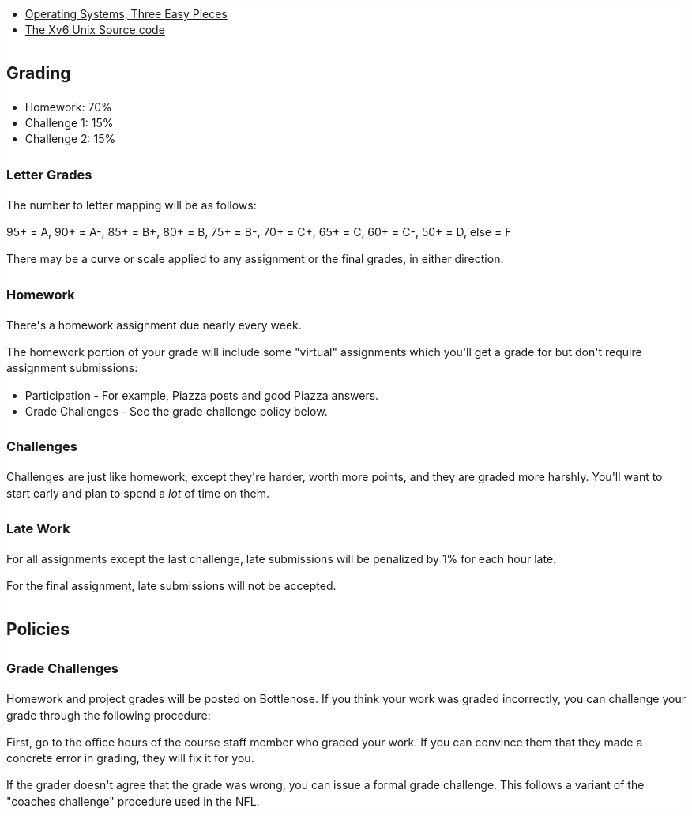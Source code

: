  - [Operating Systems, Three Easy Pieces](http://ostep.org)
 - [The Xv6 Unix Source code](https://pdos.csail.mit.edu/6.828/2017/xv6.html)

## Grading

 * Homework: 70%
 * Challenge 1: 15%
 * Challenge 2: 15%
 
### Letter Grades

The number to letter mapping will be as follows:

95+ = A, 90+ = A-, 85+ = B+, 80+ = B, 75+ = B-, 70+ = C+, 65+ = C, 60+ = C-, 50+ = D, else = F

There may be a curve or scale applied to any assignment or the final grades, in either direction.

### Homework

There's a homework assignment due nearly every week.

The homework portion of your grade will include some "virtual" assignments which
you'll get a grade for but don't require assignment submissions:

 - Participation - For example, Piazza posts and good Piazza answers.
 - Grade Challenges - See the grade challenge policy below.

### Challenges

Challenges are just like homework, except they're harder, worth more points, and
they are graded more harshly. You'll want to start early and plan to spend a
*lot* of time on them.

### Late Work

For all assignments except the last challenge, late submissions will be
penalized by 1% for each hour late.

For the final assignment, late submissions will not be accepted.

## Policies

### Grade Challenges

Homework and project grades will be posted on Bottlenose. If you think your work
was graded incorrectly, you can challenge your grade through the following
procedure:

First, go to the office hours of the course staff member who graded your work.
If you can convince them that they made a concrete error in grading, they will
fix it for you.

If the grader doesn't agree that the grade was wrong, you can issue a formal
grade challenge. This follows a variant of the "coaches challenge" procedure
used in the NFL. 
